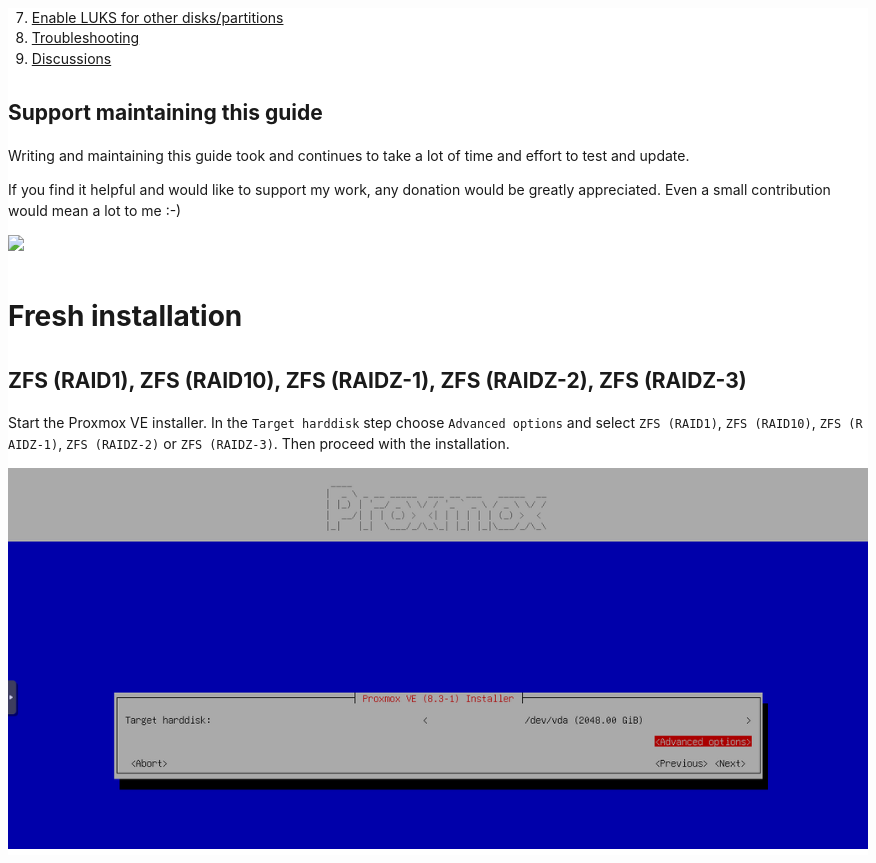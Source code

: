 7. [Enable LUKS for other disks/partitions](#enable-luks-for-other-diskspartitions)
8. [Troubleshooting](#troubleshooting)
9. [Discussions](#discussions)

## Support maintaining this guide

Writing and maintaining this guide took and continues to take a lot of time and effort to test and update.

If you find it helpful and would like to support my work, any donation would be greatly appreciated. Even a small contribution would mean a lot to me :-)

[<img src="https://github.md0.eu/uploads/donate-button.svg" height="38">](https://www.paypal.com/donate/?hosted_button_id=3NEVZBDM5KABW)

# Fresh installation

## ZFS (RAID1), ZFS (RAID10), ZFS (RAIDZ-1), ZFS (RAIDZ-2), ZFS (RAIDZ-3)

Start the Proxmox VE installer. In the `Target harddisk` step choose `Advanced options` and select `ZFS (RAID1)`, `ZFS (RAID10)`, `ZFS (RAIDZ-1)`, `ZFS (RAIDZ-2)` or `ZFS (RAIDZ-3)`. Then proceed with the installation.

![Proxmox VE Installer target harddisk](./img/proxmox-ve-installer-target-harddisk.png)
